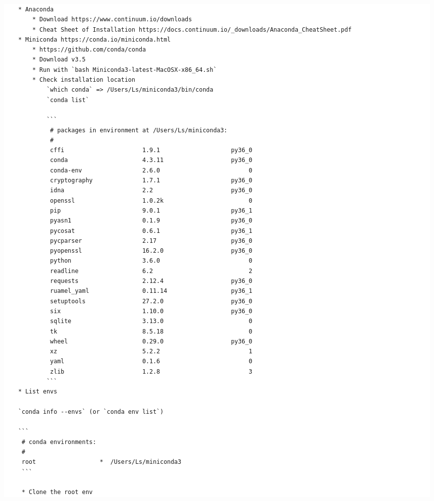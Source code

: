         * Anaconda 
            * Download https://www.continuum.io/downloads
            * Cheat Sheet of Installation https://docs.continuum.io/_downloads/Anaconda_CheatSheet.pdf
        * Miniconda https://conda.io/miniconda.html
            * https://github.com/conda/conda
            * Download v3.5
            * Run with `bash Miniconda3-latest-MacOSX-x86_64.sh`
            * Check installation location
                `which conda` => /Users/Ls/miniconda3/bin/conda
                `conda list`
                
                ```
                 # packages in environment at /Users/Ls/miniconda3:
                 #
                 cffi                      1.9.1                    py36_0  
                 conda                     4.3.11                   py36_0  
                 conda-env                 2.6.0                         0  
                 cryptography              1.7.1                    py36_0  
                 idna                      2.2                      py36_0  
                 openssl                   1.0.2k                        0  
                 pip                       9.0.1                    py36_1  
                 pyasn1                    0.1.9                    py36_0  
                 pycosat                   0.6.1                    py36_1  
                 pycparser                 2.17                     py36_0  
                 pyopenssl                 16.2.0                   py36_0  
                 python                    3.6.0                         0  
                 readline                  6.2                           2  
                 requests                  2.12.4                   py36_0  
                 ruamel_yaml               0.11.14                  py36_1  
                 setuptools                27.2.0                   py36_0  
                 six                       1.10.0                   py36_0  
                 sqlite                    3.13.0                        0  
                 tk                        8.5.18                        0  
                 wheel                     0.29.0                   py36_0  
                 xz                        5.2.2                         1  
                 yaml                      0.1.6                         0  
                 zlib                      1.2.8                         3
                ```
        * List envs

        `conda info --envs` (or `conda env list`)
        
        ```
         # conda environments:
         #
         root                  *  /Users/Ls/miniconda3
         ```
         
         * Clone the root env
         